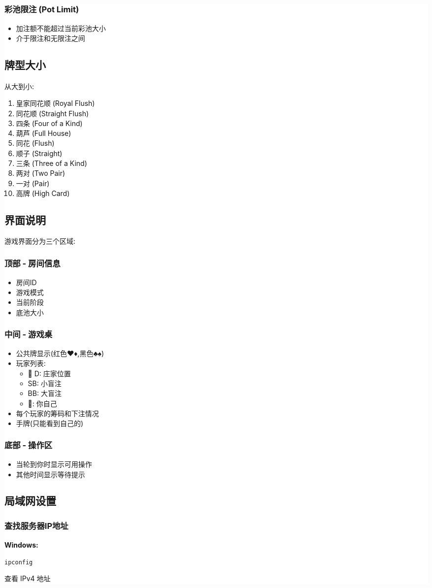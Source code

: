 ### 彩池限注 (Pot Limit)
- 加注额不能超过当前彩池大小
- 介于限注和无限注之间

## 牌型大小

从大到小:
1. 皇家同花顺 (Royal Flush)
2. 同花顺 (Straight Flush)
3. 四条 (Four of a Kind)
4. 葫芦 (Full House)
5. 同花 (Flush)
6. 顺子 (Straight)
7. 三条 (Three of a Kind)
8. 两对 (Two Pair)
9. 一对 (Pair)
10. 高牌 (High Card)

## 界面说明

游戏界面分为三个区域:

### 顶部 - 房间信息
- 房间ID
- 游戏模式
- 当前阶段
- 底池大小

### 中间 - 游戏桌
- 公共牌显示(红色♥♦,黑色♣♠)
- 玩家列表:
  - 🎯 D: 庄家位置
  - SB: 小盲注
  - BB: 大盲注
  - 👤: 你自己
- 每个玩家的筹码和下注情况
- 手牌(只能看到自己的)

### 底部 - 操作区
- 当轮到你时显示可用操作
- 其他时间显示等待提示

## 局域网设置

### 查找服务器IP地址

**Windows:**
```cmd
ipconfig
```
查看 IPv4 地址
